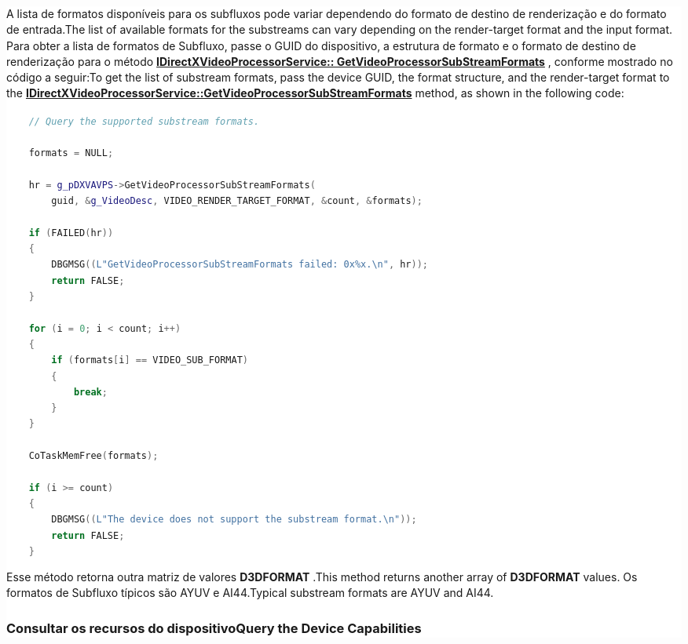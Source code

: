 <span data-ttu-id="bdc17-217">A lista de formatos disponíveis para os subfluxos pode variar dependendo do formato de destino de renderização e do formato de entrada.</span><span class="sxs-lookup"><span data-stu-id="bdc17-217">The list of available formats for the substreams can vary depending on the render-target format and the input format.</span></span> <span data-ttu-id="bdc17-218">Para obter a lista de formatos de Subfluxo, passe o GUID do dispositivo, a estrutura de formato e o formato de destino de renderização para o método [**IDirectXVideoProcessorService:: GetVideoProcessorSubStreamFormats**](/windows/desktop/api/dxva2api/nf-dxva2api-idirectxvideoprocessorservice-getvideoprocessorsubstreamformats) , conforme mostrado no código a seguir:</span><span class="sxs-lookup"><span data-stu-id="bdc17-218">To get the list of substream formats, pass the device GUID, the format structure, and the render-target format to the [**IDirectXVideoProcessorService::GetVideoProcessorSubStreamFormats**](/windows/desktop/api/dxva2api/nf-dxva2api-idirectxvideoprocessorservice-getvideoprocessorsubstreamformats) method, as shown in the following code:</span></span>


```C++
    // Query the supported substream formats.

    formats = NULL;

    hr = g_pDXVAVPS->GetVideoProcessorSubStreamFormats(
        guid, &g_VideoDesc, VIDEO_RENDER_TARGET_FORMAT, &count, &formats);

    if (FAILED(hr))
    {
        DBGMSG((L"GetVideoProcessorSubStreamFormats failed: 0x%x.\n", hr));
        return FALSE;
    }

    for (i = 0; i < count; i++)
    {
        if (formats[i] == VIDEO_SUB_FORMAT)
        {
            break;
        }
    }

    CoTaskMemFree(formats);

    if (i >= count)
    {
        DBGMSG((L"The device does not support the substream format.\n"));
        return FALSE;
    }
```



<span data-ttu-id="bdc17-219">Esse método retorna outra matriz de valores **D3DFORMAT** .</span><span class="sxs-lookup"><span data-stu-id="bdc17-219">This method returns another array of **D3DFORMAT** values.</span></span> <span data-ttu-id="bdc17-220">Os formatos de Subfluxo típicos são AYUV e AI44.</span><span class="sxs-lookup"><span data-stu-id="bdc17-220">Typical substream formats are AYUV and AI44.</span></span>

### <a name="query-the-device-capabilities"></a><span data-ttu-id="bdc17-221">Consultar os recursos do dispositivo</span><span class="sxs-lookup"><span data-stu-id="bdc17-221">Query the Device Capabilities</span></span>
